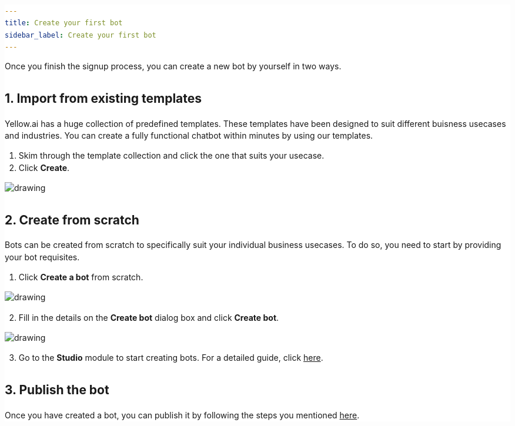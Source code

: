 ```yaml
---
title: Create your first bot
sidebar_label: Create your first bot
---
```


Once you finish the signup process, you can create a new bot by yourself in two ways.

## 1. Import from existing templates

Yellow.ai has a huge collection of predefined templates. These templates have been designed to suit different buisness usecases and industries. You can create a fully functional chatbot within minutes by using our templates.

1. Skim through the template collection and click the one that suits your usecase. 
2. Click **Create**.

<img src="https://i.imgur.com/WUyJg7x.png" alt="drawing" width="100%"/>

## 2. Create from scratch

Bots can be created from scratch to specifically suit your individual business usecases. To do so, you need to start by providing your bot requisites.

1. Click **Create a bot** from scratch.

<img src="https://i.imgur.com/Y8Qg0Ea.png" alt="drawing" width="100%"/>

2. Fill in the details on the **Create bot** dialog box and click **Create bot**.

<img src="https://i.imgur.com/GSMvl22.png" alt="drawing" width="100%"/>

3. Go to the **Studio** module to start creating bots. For a detailed guide, click [here](https://docs.yellow.ai/docs/platform_concepts/studio/overview/).

## 3. Publish the bot

Once you have created a bot, you can publish it by following the steps you mentioned [here](https://docs.yellow.ai/docs/platform_concepts/studio/test-and-publish-bot/modes).

